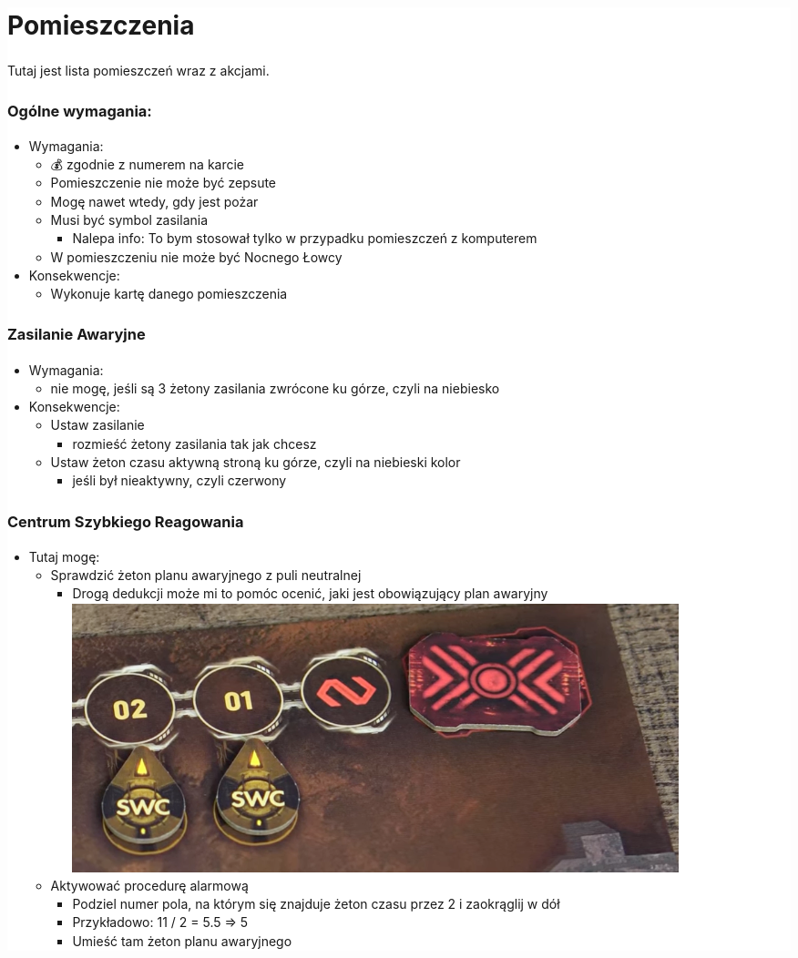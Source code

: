 # Pomieszczenia

Tutaj jest lista pomieszczeń wraz z akcjami.

### Ogólne wymagania:
- Wymagania:
    - :moneybag: zgodnie z numerem na karcie
    - Pomieszczenie nie może być zepsute 
    - Mogę nawet wtedy, gdy jest pożar
    - Musi być symbol zasilania
        - Nalepa info: To bym stosował tylko w przypadku pomieszczeń z komputerem
    - W pomieszczeniu nie może być Nocnego Łowcy
- Konsekwencje:
    - Wykonuje kartę danego pomieszczenia

### Zasilanie Awaryjne
- Wymagania:
    - nie mogę, jeśli są 3 żetony zasilania zwrócone ku górze, czyli na niebiesko
- Konsekwencje:
    - Ustaw zasilanie
        - rozmieść żetony zasilania tak jak chcesz
    - Ustaw żeton czasu aktywną stroną ku górze, czyli na niebieski kolor
        - jeśli był nieaktywny, czyli czerwony

### Centrum Szybkiego Reagowania
- Tutaj mogę:
    - Sprawdzić żeton planu awaryjnego z puli neutralnej
        - Drogą dedukcji może mi to pomóc ocenić, jaki jest obowiązujący plan awaryjny
        ![obowiazujacy-plan-awaryjny.png](../../obrazki-common/obowiazujacy-plan-awaryjny.png)
    - Aktywować procedurę alarmową
        - Podziel numer pola, na którym się znajduje żeton czasu przez 2 i zaokrąglij w dół
        - Przykładowo: 11 / 2 = 5.5 => 5 
        - Umieść tam żeton planu awaryjnego
         